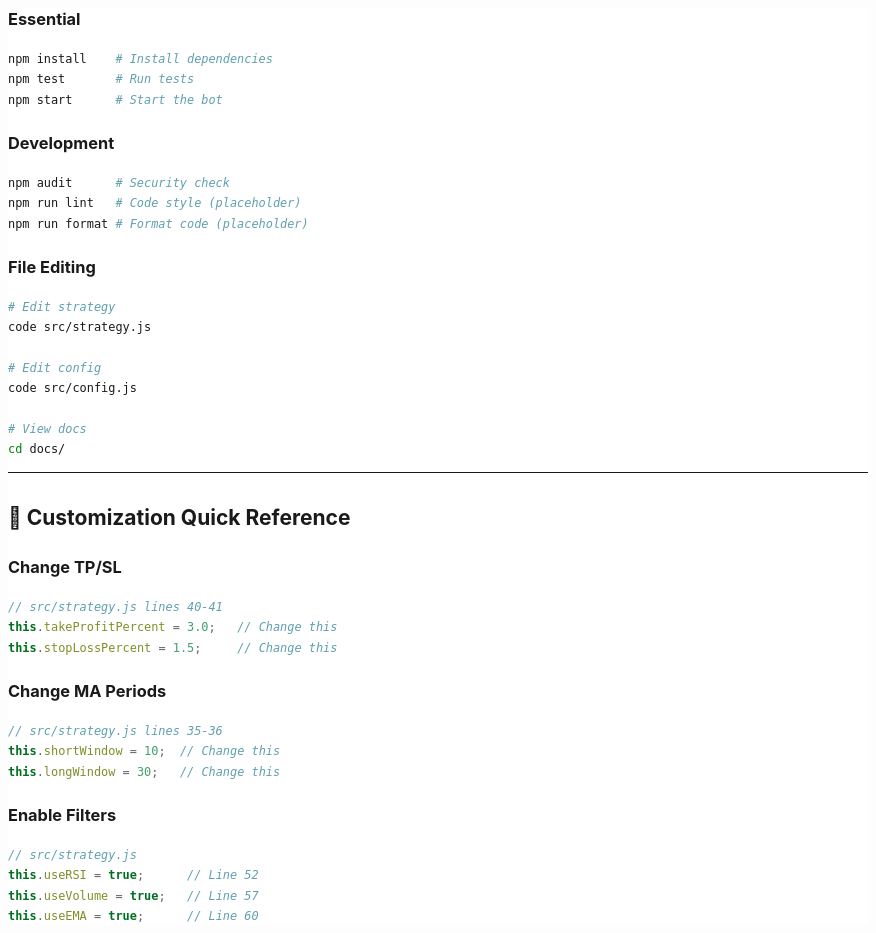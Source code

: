 ### Essential
```bash
npm install    # Install dependencies
npm test       # Run tests
npm start      # Start the bot
```

### Development
```bash
npm audit      # Security check
npm run lint   # Code style (placeholder)
npm run format # Format code (placeholder)
```

### File Editing
```bash
# Edit strategy
code src/strategy.js

# Edit config
code src/config.js

# View docs
cd docs/
```

---

## 🎯 Customization Quick Reference

### Change TP/SL
```javascript
// src/strategy.js lines 40-41
this.takeProfitPercent = 3.0;   // Change this
this.stopLossPercent = 1.5;     // Change this
```

### Change MA Periods
```javascript
// src/strategy.js lines 35-36
this.shortWindow = 10;  // Change this
this.longWindow = 30;   // Change this
```

### Enable Filters
```javascript
// src/strategy.js
this.useRSI = true;      // Line 52
this.useVolume = true;   // Line 57
this.useEMA = true;      // Line 60
```
